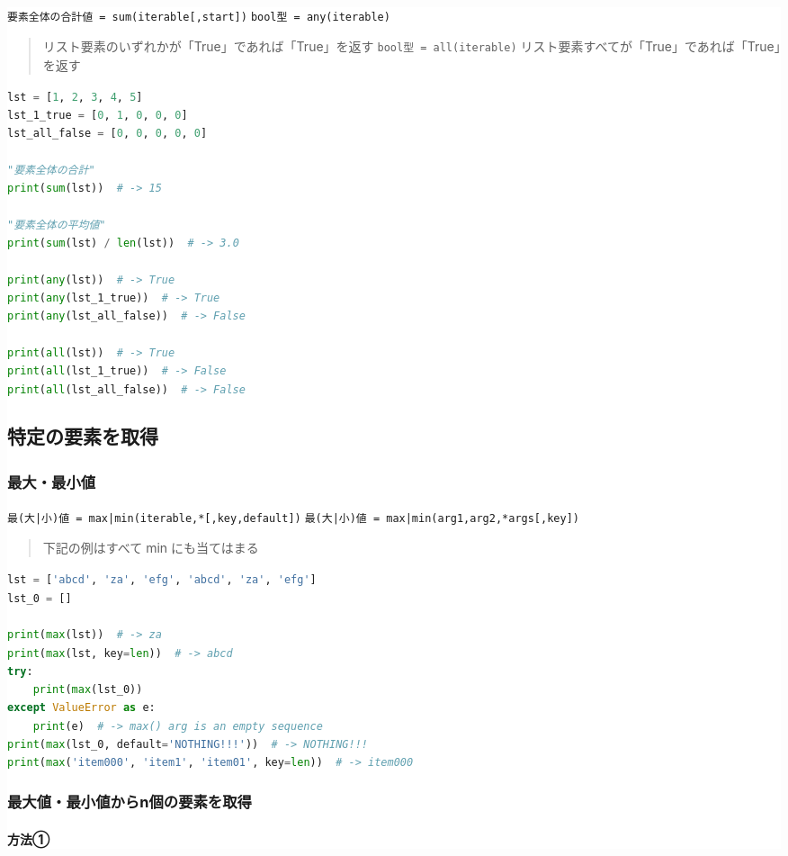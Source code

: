 `要素全体の合計値 = sum(iterable[,start])`
`bool型 = any(iterable)`
> リスト要素のいずれかが「True」であれば「True」を返す
`bool型 = all(iterable)`
> リスト要素すべてが「True」であれば「True」を返す

```python
lst = [1, 2, 3, 4, 5]
lst_1_true = [0, 1, 0, 0, 0]
lst_all_false = [0, 0, 0, 0, 0]

"要素全体の合計"
print(sum(lst))  # -> 15

"要素全体の平均値"
print(sum(lst) / len(lst))  # -> 3.0

print(any(lst))  # -> True
print(any(lst_1_true))  # -> True
print(any(lst_all_false))  # -> False

print(all(lst))  # -> True
print(all(lst_1_true))  # -> False
print(all(lst_all_false))  # -> False
```

## 特定の要素を取得

### 最大・最小値

`最(大|小)値 = max|min(iterable,*[,key,default])`
`最(大|小)値 = max|min(arg1,arg2,*args[,key])`

> 下記の例はすべて min にも当てはまる

```python
lst = ['abcd', 'za', 'efg', 'abcd', 'za', 'efg']
lst_0 = []

print(max(lst))  # -> za
print(max(lst, key=len))  # -> abcd
try:
    print(max(lst_0))
except ValueError as e:
    print(e)  # -> max() arg is an empty sequence
print(max(lst_0, default='NOTHING!!!'))  # -> NOTHING!!!
print(max('item000', 'item1', 'item01', key=len))  # -> item000
```

### 最大値・最小値からn個の要素を取得

#### 方法①
